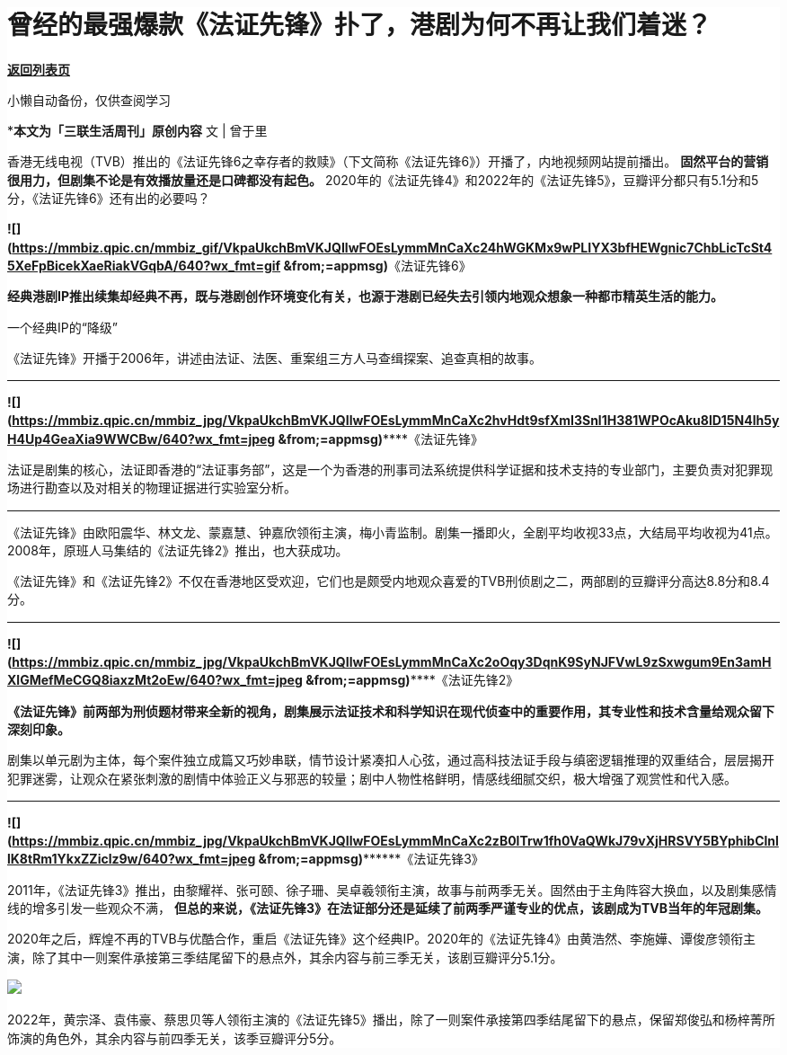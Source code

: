 # 曾经的最强爆款《法证先锋》扑了，港剧为何不再让我们着迷？

[**返回列表页**](/gzh/三联生活周刊)

小懒自动备份，仅供查阅学习

***本文为「三联生活周刊」原创内容** 文 | 曾于里

香港无线电视（TVB）推出的《法证先锋6之幸存者的救赎》（下文简称《法证先锋6》）开播了，内地视频网站提前播出。
**固然平台的营销很用力，但剧集不论是有效播放量还是口碑都没有起色。**
2020年的《法证先锋4》和2022年的《法证先锋5》，豆瓣评分都只有5.1分和5分，《法证先锋6》还有出的必要吗？

**![](https://mmbiz.qpic.cn/mmbiz_gif/VkpaUkchBmVKJQIlwFOEsLymmMnCaXc24hWGKMx9wPLIYX3bfHEWgnic7ChbLicTcSt45XeFpBicekXaeRiakVGqbA/640?wx_fmt=gif
&from;=appmsg)**《法证先锋6》

 **经典港剧IP推出续集却经典不再，既与港剧创作环境变化有关，也源于港剧已经失去引领内地观众想象一种都市精英生活的能力。**

一个经典IP的“降级”

《法证先锋》开播于2006年，讲述由法证、法医、重案组三方人马查缉探案、追查真相的故事。

 ** **
**![](https://mmbiz.qpic.cn/mmbiz_jpg/VkpaUkchBmVKJQIlwFOEsLymmMnCaXc2hvHdt9sfXmI3Snl1H381WPOcAku8lD15N4lh5yH4Up4GeaXia9WWCBw/640?wx_fmt=jpeg
&from;=appmsg)******《法证先锋》

法证是剧集的核心，法证即香港的“法证事务部”，这是一个为香港的刑事司法系统提供科学证据和技术支持的专业部门，主要负责对犯罪现场进行勘查以及对相关的物理证据进行实验室分析。
****

《法证先锋》由欧阳震华、林文龙、蒙嘉慧、钟嘉欣领衔主演，梅小青监制。剧集一播即火，全剧平均收视33点，大结局平均收视为41点。2008年，原班人马集结的《法证先锋2》推出，也大获成功。

《法证先锋》和《法证先锋2》不仅在香港地区受欢迎，它们也是颇受内地观众喜爱的TVB刑侦剧之二，两部剧的豆瓣评分高达8.8分和8.4分。

 ** **
**![](https://mmbiz.qpic.cn/mmbiz_jpg/VkpaUkchBmVKJQIlwFOEsLymmMnCaXc2oOqy3DqnK9SyNJFVwL9zSxwgum9En3amHXlGMefMeCGQ8iaxzMt2oEw/640?wx_fmt=jpeg
&from;=appmsg)******《法证先锋2》

 **《法证先锋》前两部为刑侦题材带来全新的视角，剧集展示法证技术和科学知识在现代侦查中的重要作用，其专业性和技术含量给观众留下深刻印象。**

剧集以单元剧为主体，每个案件独立成篇又巧妙串联，情节设计紧凑扣人心弦，通过高科技法证手段与缜密逻辑推理的双重结合，层层揭开犯罪迷雾，让观众在紧张刺激的剧情中体验正义与邪恶的较量；剧中人物性格鲜明，情感线细腻交织，极大增强了观赏性和代入感。

 ** ** **
**![](https://mmbiz.qpic.cn/mmbiz_jpg/VkpaUkchBmVKJQIlwFOEsLymmMnCaXc2zB0lTrw1fh0VaQWkJ79vXjHRSVY5BYphibClnllK8tRm1YkxZZiclz9w/640?wx_fmt=jpeg
&from;=appmsg)********《法证先锋3》

2011年，《法证先锋3》推出，由黎耀祥、张可颐、徐子珊、吴卓羲领衔主演，故事与前两季无关。固然由于主角阵容大换血，以及剧集感情线的增多引发一些观众不满，
**但总的来说，《法证先锋3》在法证部分还是延续了前两季严谨专业的优点，该剧成为TVB当年的年冠剧集。**

2020年之后，辉煌不再的TVB与优酷合作，重启《法证先锋》这个经典IP。2020年的《法证先锋4》由黄浩然、李施嬅、谭俊彦领衔主演，除了其中一则案件承接第三季结尾留下的悬点外，其余内容与前三季无关，该剧豆瓣评分5.1分。

![](https://mmbiz.qpic.cn/mmbiz_jpg/c2Sib3Mp7pOOjy5ibg9GJHJ0Dye1I8YXbUqrGZKib3XKPEoylQsStViatVsfvC692HhL1eibf6AjWsZymNbrZ7ZAAXg/640?wx_fmt=jpeg&from;=appmsg)

2022年，黄宗泽、袁伟豪、蔡思贝等人领衔主演的《法证先锋5》播出，除了一则案件承接第四季结尾留下的悬点，保留郑俊弘和杨梓菁所饰演的角色外，其余内容与前四季无关，该季豆瓣评分5分。
